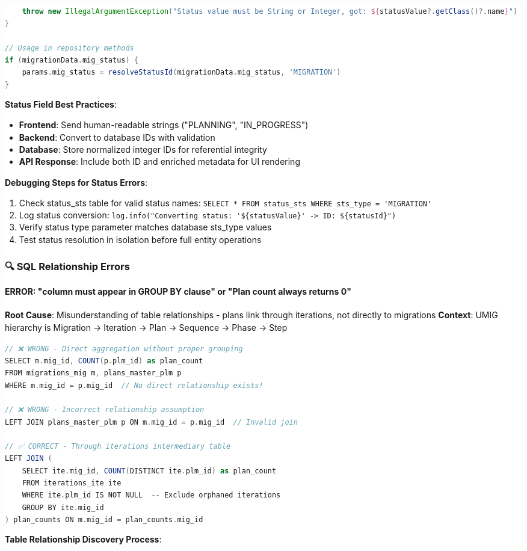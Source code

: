 ```groovy
    throw new IllegalArgumentException("Status value must be String or Integer, got: ${statusValue?.getClass()?.name}")
}

// Usage in repository methods
if (migrationData.mig_status) {
    params.mig_status = resolveStatusId(migrationData.mig_status, 'MIGRATION')
}
```

**Status Field Best Practices**:

- **Frontend**: Send human-readable strings ("PLANNING", "IN_PROGRESS")
- **Backend**: Convert to database IDs with validation
- **Database**: Store normalized integer IDs for referential integrity
- **API Response**: Include both ID and enriched metadata for UI rendering

**Debugging Steps for Status Errors**:

1. Check status_sts table for valid status names: `SELECT * FROM status_sts WHERE sts_type = 'MIGRATION'`
2. Log status conversion: `log.info("Converting status: '${statusValue}' -> ID: ${statusId}")`
3. Verify status type parameter matches database sts_type values
4. Test status resolution in isolation before full entity operations

### 🔍 SQL Relationship Errors

#### ERROR: "column must appear in GROUP BY clause" or "Plan count always returns 0"

**Root Cause**: Misunderstanding of table relationships - plans link through iterations, not directly to migrations
**Context**: UMIG hierarchy is Migration → Iteration → Plan → Sequence → Phase → Step

```groovy
// ❌ WRONG - Direct aggregation without proper grouping
SELECT m.mig_id, COUNT(p.plm_id) as plan_count
FROM migrations_mig m, plans_master_plm p
WHERE m.mig_id = p.mig_id  // No direct relationship exists!

// ❌ WRONG - Incorrect relationship assumption
LEFT JOIN plans_master_plm p ON m.mig_id = p.mig_id  // Invalid join

// ✅ CORRECT - Through iterations intermediary table
LEFT JOIN (
    SELECT ite.mig_id, COUNT(DISTINCT ite.plm_id) as plan_count
    FROM iterations_ite ite
    WHERE ite.plm_id IS NOT NULL  -- Exclude orphaned iterations
    GROUP BY ite.mig_id
) plan_counts ON m.mig_id = plan_counts.mig_id
```

**Table Relationship Discovery Process**:
